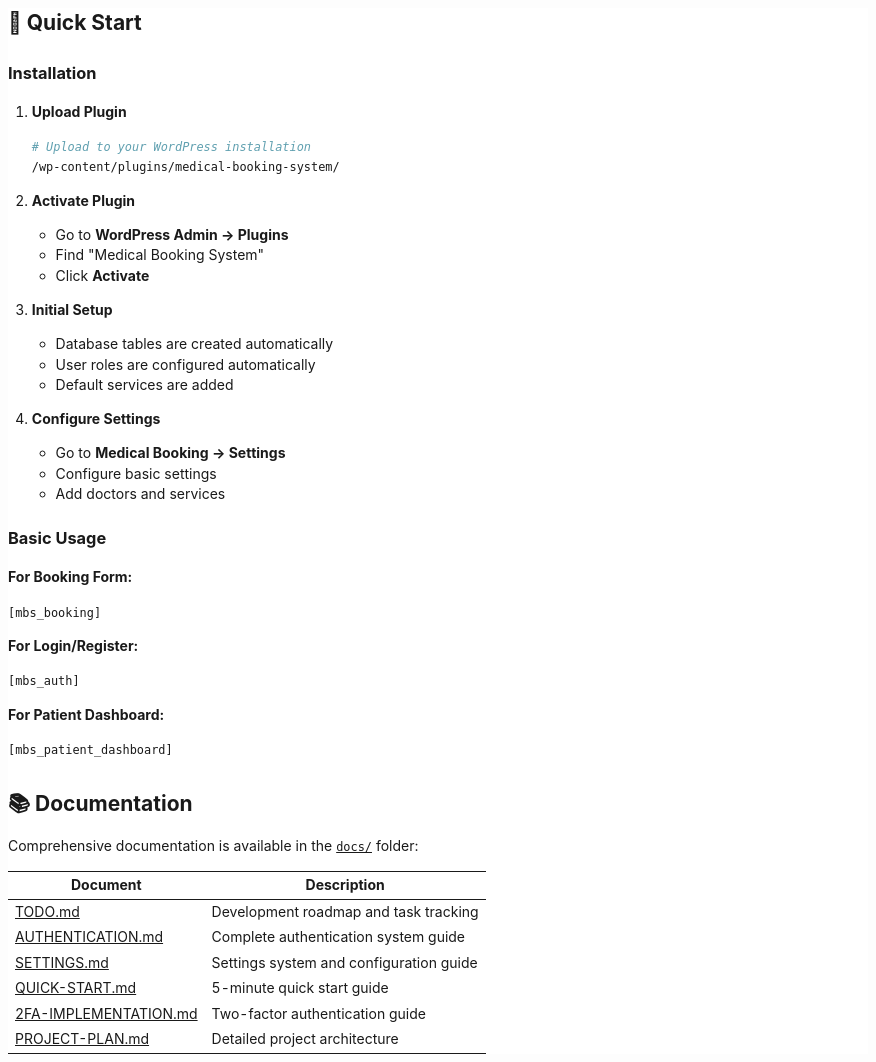 ## 🚀 Quick Start

### Installation

1. **Upload Plugin**
   ```bash
   # Upload to your WordPress installation
   /wp-content/plugins/medical-booking-system/
   ```

2. **Activate Plugin**
   - Go to **WordPress Admin → Plugins**
   - Find "Medical Booking System"
   - Click **Activate**

3. **Initial Setup**
   - Database tables are created automatically
   - User roles are configured automatically
   - Default services are added

4. **Configure Settings**
   - Go to **Medical Booking → Settings**
   - Configure basic settings
   - Add doctors and services

### Basic Usage

**For Booking Form:**
```php
[mbs_booking]
```

**For Login/Register:**
```php
[mbs_auth]
```

**For Patient Dashboard:**
```php
[mbs_patient_dashboard]
```

## 📚 Documentation

Comprehensive documentation is available in the [`docs/`](docs/) folder:

| Document | Description |
|----------|-------------|
| [TODO.md](docs/TODO.md) | Development roadmap and task tracking |
| [AUTHENTICATION.md](docs/AUTHENTICATION.md) | Complete authentication system guide |
| [SETTINGS.md](docs/SETTINGS.md) | Settings system and configuration guide |
| [QUICK-START.md](docs/QUICK-START.md) | 5-minute quick start guide |
| [2FA-IMPLEMENTATION.md](docs/2FA-IMPLEMENTATION.md) | Two-factor authentication guide |
| [PROJECT-PLAN.md](docs/PROJECT-PLAN.md) | Detailed project architecture |
